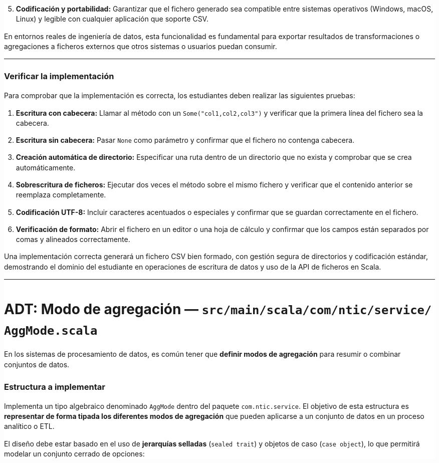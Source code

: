 5. **Codificación y portabilidad:**
   Garantizar que el fichero generado sea compatible entre sistemas operativos (Windows, macOS, Linux) y legible con cualquier aplicación que soporte CSV.

En entornos reales de ingeniería de datos, esta funcionalidad es fundamental para exportar resultados de transformaciones o agregaciones a ficheros externos que otros sistemas o usuarios puedan consumir.

---

### Verificar la implementación

Para comprobar que la implementación es correcta, los estudiantes deben realizar las siguientes pruebas:

1. **Escritura con cabecera:**
   Llamar al método con un `Some("col1,col2,col3")` y verificar que la primera línea del fichero sea la cabecera.

2. **Escritura sin cabecera:**
   Pasar `None` como parámetro y confirmar que el fichero no contenga cabecera.

3. **Creación automática de directorio:**
   Especificar una ruta dentro de un directorio que no exista y comprobar que se crea automáticamente.

4. **Sobrescritura de ficheros:**
   Ejecutar dos veces el método sobre el mismo fichero y verificar que el contenido anterior se reemplaza completamente.

5. **Codificación UTF-8:**
   Incluir caracteres acentuados o especiales y confirmar que se guardan correctamente en el fichero.

6. **Verificación de formato:**
   Abrir el fichero en un editor o una hoja de cálculo y confirmar que los campos están separados por comas y alineados correctamente.

Una implementación correcta generará un fichero CSV bien formado, con gestión segura de directorios y codificación estándar, demostrando el dominio del estudiante en operaciones de escritura de datos y uso de la API de ficheros en Scala.


---
# ADT: Modo de agregación — `src/main/scala/com/ntic/service/AggMode.scala`

En los sistemas de procesamiento de datos, es común tener que **definir modos de agregación** para resumir o combinar conjuntos de datos.

### Estructura a implementar

Implementa un tipo algebraico denominado `AggMode` dentro del paquete `com.ntic.service`.
El objetivo de esta estructura es **representar de forma tipada los diferentes modos de agregación** que pueden aplicarse a un conjunto de datos en un proceso analítico o ETL.

El diseño debe estar basado en el uso de **jerarquías selladas** (`sealed trait`) y objetos de caso (`case object`), lo que permitirá modelar un conjunto cerrado de opciones:
